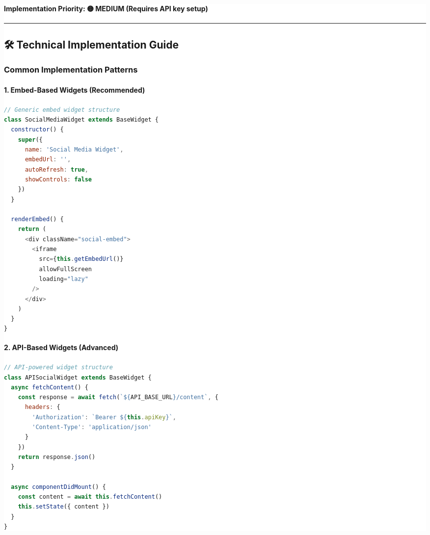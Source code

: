 #### **Implementation Priority**: 🟡 **MEDIUM** (Requires API key setup)

---

## 🛠️ Technical Implementation Guide

### **Common Implementation Patterns**

#### **1. Embed-Based Widgets (Recommended)**
```javascript
// Generic embed widget structure
class SocialMediaWidget extends BaseWidget {
  constructor() {
    super({
      name: 'Social Media Widget',
      embedUrl: '',
      autoRefresh: true,
      showControls: false
    })
  }

  renderEmbed() {
    return (
      <div className="social-embed">
        <iframe 
          src={this.getEmbedUrl()}
          allowFullScreen
          loading="lazy"
        />
      </div>
    )
  }
}
```

#### **2. API-Based Widgets (Advanced)**
```javascript
// API-powered widget structure
class APISocialWidget extends BaseWidget {
  async fetchContent() {
    const response = await fetch(`${API_BASE_URL}/content`, {
      headers: {
        'Authorization': `Bearer ${this.apiKey}`,
        'Content-Type': 'application/json'
      }
    })
    return response.json()
  }

  async componentDidMount() {
    const content = await this.fetchContent()
    this.setState({ content })
  }
}
```
